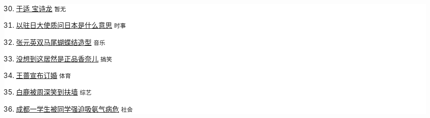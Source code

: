 30. [于适 宝诗龙](https://m.weibo.cn/search?containerid=100103type%3D1%26t%3D10%26q%3D%E4%BA%8E%E9%80%82+%E5%AE%9D%E8%AF%97%E9%BE%99&stream_entry_id=31&isnewpage=1&extparam=seat%3D1%26stream_entry_id%3D31%26c_type%3D31%26band_rank%3D28%26cate%3D5001%26filter_type%3Drealtimehot%26pos%3D28%26lcate%3D5001%26q%3D%25E4%25BA%258E%25E9%2580%2582%2520%25E5%25AE%259D%25E8%25AF%2597%25E9%25BE%2599%26dgr%3D0%26realpos%3D28%26flag%3D0%26display_time%3D1697206687%26pre_seqid%3D169720668772196409148) `暂无` 

31. [以驻日大使质问日本是什么意思](https://m.weibo.cn/search?containerid=100103type%3D1%26t%3D10%26q%3D%23%E4%BB%A5%E9%A9%BB%E6%97%A5%E5%A4%A7%E4%BD%BF%E8%B4%A8%E9%97%AE%E6%97%A5%E6%9C%AC%E6%98%AF%E4%BB%80%E4%B9%88%E6%84%8F%E6%80%9D%23&stream_entry_id=31&isnewpage=1&extparam=seat%3D1%26stream_entry_id%3D31%26c_type%3D31%26band_rank%3D29%26cate%3D5001%26filter_type%3Drealtimehot%26pos%3D29%26lcate%3D5001%26q%3D%2523%25E4%25BB%25A5%25E9%25A9%25BB%25E6%2597%25A5%25E5%25A4%25A7%25E4%25BD%25BF%25E8%25B4%25A8%25E9%2597%25AE%25E6%2597%25A5%25E6%259C%25AC%25E6%2598%25AF%25E4%25BB%2580%25E4%25B9%2588%25E6%2584%258F%25E6%2580%259D%2523%26dgr%3D0%26realpos%3D29%26flag%3D0%26display_time%3D1697206687%26pre_seqid%3D169720668772196409148) `时事` 

32. [张元英双马尾蝴蝶结造型](https://m.weibo.cn/search?containerid=100103type%3D1%26t%3D10%26q%3D%23%E5%BC%A0%E5%85%83%E8%8B%B1%E5%8F%8C%E9%A9%AC%E5%B0%BE%E8%9D%B4%E8%9D%B6%E7%BB%93%E9%80%A0%E5%9E%8B%23&stream_entry_id=31&isnewpage=1&extparam=seat%3D1%26stream_entry_id%3D31%26c_type%3D31%26band_rank%3D30%26cate%3D5001%26filter_type%3Drealtimehot%26pos%3D30%26lcate%3D5001%26q%3D%2523%25E5%25BC%25A0%25E5%2585%2583%25E8%258B%25B1%25E5%258F%258C%25E9%25A9%25AC%25E5%25B0%25BE%25E8%259D%25B4%25E8%259D%25B6%25E7%25BB%2593%25E9%2580%25A0%25E5%259E%258B%2523%26dgr%3D0%26realpos%3D30%26flag%3D0%26display_time%3D1697206687%26pre_seqid%3D169720668772196409148) `音乐` 

33. [没想到这居然是正品香奈儿](https://m.weibo.cn/search?containerid=100103type%3D1%26t%3D10%26q%3D%23%E6%B2%A1%E6%83%B3%E5%88%B0%E8%BF%99%E5%B1%85%E7%84%B6%E6%98%AF%E6%AD%A3%E5%93%81%E9%A6%99%E5%A5%88%E5%84%BF%23&stream_entry_id=31&isnewpage=1&extparam=seat%3D1%26stream_entry_id%3D31%26c_type%3D31%26band_rank%3D31%26cate%3D5001%26filter_type%3Drealtimehot%26pos%3D31%26lcate%3D5001%26q%3D%2523%25E6%25B2%25A1%25E6%2583%25B3%25E5%2588%25B0%25E8%25BF%2599%25E5%25B1%2585%25E7%2584%25B6%25E6%2598%25AF%25E6%25AD%25A3%25E5%2593%2581%25E9%25A6%2599%25E5%25A5%2588%25E5%2584%25BF%2523%26dgr%3D0%26realpos%3D31%26flag%3D1%26display_time%3D1697206687%26pre_seqid%3D169720668772196409148) `搞笑` 

34. [王蔷宣布订婚](https://m.weibo.cn/search?containerid=100103type%3D1%26t%3D10%26q%3D%23%E7%8E%8B%E8%94%B7%E5%AE%A3%E5%B8%83%E8%AE%A2%E5%A9%9A%23&stream_entry_id=31&isnewpage=1&extparam=seat%3D1%26stream_entry_id%3D31%26c_type%3D31%26band_rank%3D32%26cate%3D5001%26filter_type%3Drealtimehot%26pos%3D32%26lcate%3D5001%26q%3D%2523%25E7%258E%258B%25E8%2594%25B7%25E5%25AE%25A3%25E5%25B8%2583%25E8%25AE%25A2%25E5%25A9%259A%2523%26dgr%3D0%26realpos%3D32%26flag%3D1%26display_time%3D1697206687%26pre_seqid%3D169720668772196409148) `体育` 

35. [白鹿被周深笑到扶墙](https://m.weibo.cn/search?containerid=100103type%3D1%26t%3D10%26q%3D%23%E7%99%BD%E9%B9%BF%E8%A2%AB%E5%91%A8%E6%B7%B1%E7%AC%91%E5%88%B0%E6%89%B6%E5%A2%99%23&stream_entry_id=31&isnewpage=1&extparam=seat%3D1%26stream_entry_id%3D31%26c_type%3D31%26band_rank%3D33%26cate%3D5001%26filter_type%3Drealtimehot%26pos%3D33%26lcate%3D5001%26q%3D%2523%25E7%2599%25BD%25E9%25B9%25BF%25E8%25A2%25AB%25E5%2591%25A8%25E6%25B7%25B1%25E7%25AC%2591%25E5%2588%25B0%25E6%2589%25B6%25E5%25A2%2599%2523%26dgr%3D0%26realpos%3D33%26flag%3D1%26display_time%3D1697206687%26pre_seqid%3D169720668772196409148) `综艺` 

36. [成都一学生被同学强迫吸氨气病危](https://m.weibo.cn/search?containerid=100103type%3D1%26t%3D10%26q%3D%23%E6%88%90%E9%83%BD%E4%B8%80%E5%AD%A6%E7%94%9F%E8%A2%AB%E5%90%8C%E5%AD%A6%E5%BC%BA%E8%BF%AB%E5%90%B8%E6%B0%A8%E6%B0%94%E7%97%85%E5%8D%B1%23&stream_entry_id=31&isnewpage=1&extparam=seat%3D1%26stream_entry_id%3D31%26c_type%3D31%26band_rank%3D34%26cate%3D5001%26filter_type%3Drealtimehot%26pos%3D34%26lcate%3D5001%26q%3D%2523%25E6%2588%2590%25E9%2583%25BD%25E4%25B8%2580%25E5%25AD%25A6%25E7%2594%259F%25E8%25A2%25AB%25E5%2590%258C%25E5%25AD%25A6%25E5%25BC%25BA%25E8%25BF%25AB%25E5%2590%25B8%25E6%25B0%25A8%25E6%25B0%2594%25E7%2597%2585%25E5%258D%25B1%2523%26dgr%3D0%26realpos%3D34%26flag%3D0%26display_time%3D1697206687%26pre_seqid%3D169720668772196409148) `社会` 
